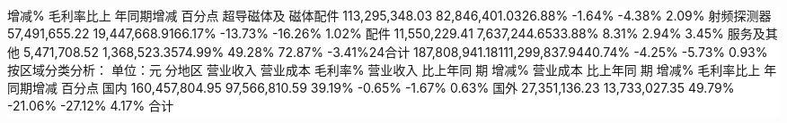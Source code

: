增减%
毛利率比上
年同期增减
百分点
超导磁体及
磁体配件
113,295,348.03
82,846,401.0326.88%
-1.64%
-4.38%
2.09%
射频探测器
57,491,655.22
19,447,668.9166.17%
-13.73%
-16.26%
1.02%
配件
11,550,229.41
7,637,244.6533.88%
8.31%
2.94%
3.45%
服务及其他
5,471,708.52
1,368,523.3574.99%
49.28%
72.87%
-3.41%24合计
187,808,941.18111,299,837.9440.74%
-4.25%
-5.73%
0.93%按区域分类分析：
单位：元
分地区
营业收入
营业成本
毛利率%
营业收入
比上年同
期
增减%
营业成本
比上年同
期
增减%
毛利率比上
年同期增减
百分点
国内
160,457,804.95
97,566,810.59
39.19%
-0.65%
-1.67%
0.63%
国外
27,351,136.23
13,733,027.35
49.79%
-21.06%
-27.12%
4.17%
合计
